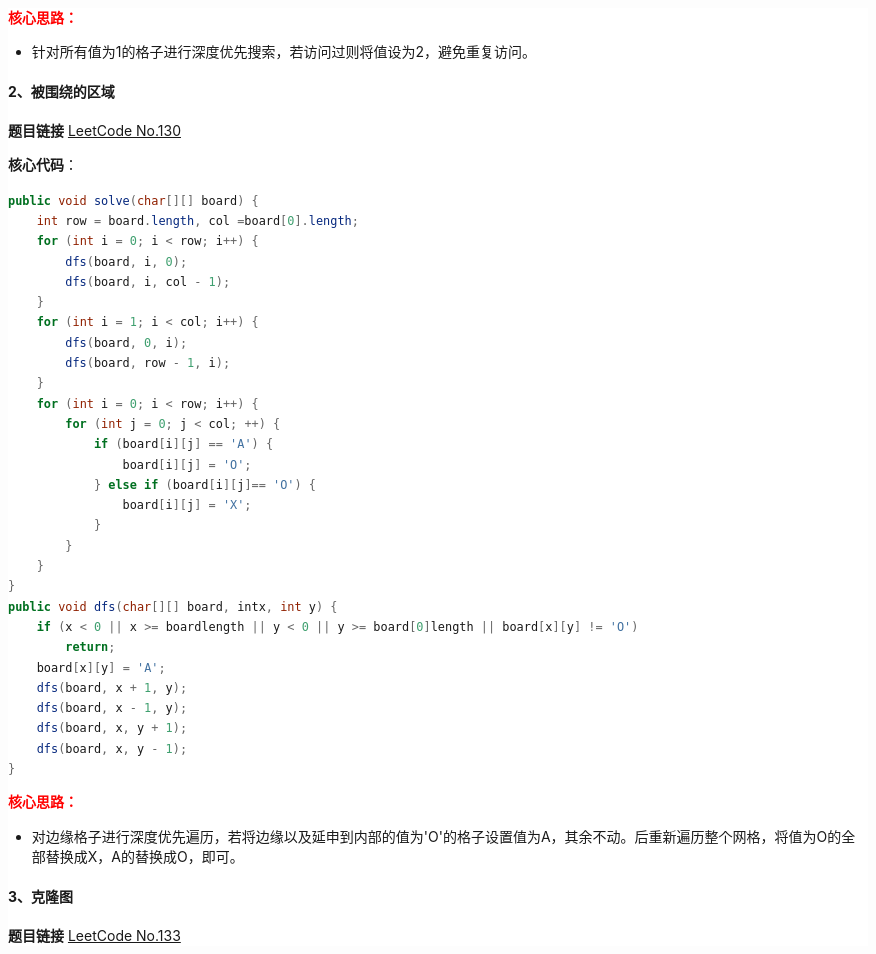 ```java
```

**<font color=red>核心思路：</font>** 
- 针对所有值为1的格子进行深度优先搜索，若访问过则将值设为2，避免重复访问。

#### 2、被围绕的区域

**题目链接**
[LeetCode No.130](https://leetcode.cn/problems/surrounded-regions/description/?envType=study-plan-v2&envId=top-interview-150)

**核心代码**：

```java
public void solve(char[][] board) {
    int row = board.length, col =board[0].length;
    for (int i = 0; i < row; i++) {
        dfs(board, i, 0);
        dfs(board, i, col - 1);
    }
    for (int i = 1; i < col; i++) {
        dfs(board, 0, i);
        dfs(board, row - 1, i);
    }
    for (int i = 0; i < row; i++) {
        for (int j = 0; j < col; ++) {
            if (board[i][j] == 'A') {
                board[i][j] = 'O';
            } else if (board[i][j]== 'O') {
                board[i][j] = 'X';
            }
        }
    }
}
public void dfs(char[][] board, intx, int y) {
    if (x < 0 || x >= boardlength || y < 0 || y >= board[0]length || board[x][y] != 'O')
        return;
    board[x][y] = 'A';
    dfs(board, x + 1, y);
    dfs(board, x - 1, y);
    dfs(board, x, y + 1);
    dfs(board, x, y - 1);
}
```

**<font color=red>核心思路：</font>** 
- 对边缘格子进行深度优先遍历，若将边缘以及延申到内部的值为'O'的格子设置值为A，其余不动。后重新遍历整个网格，将值为O的全部替换成X，A的替换成O，即可。

#### 3、克隆图

**题目链接**
[LeetCode No.133](https://leetcode.cn/problems/clone-graph/?envType=study-plan-v2&envId=top-interview-150)
